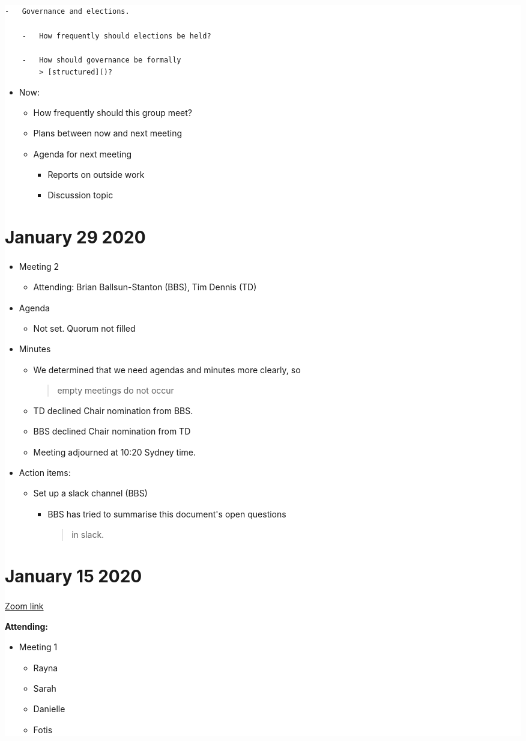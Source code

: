     -   Governance and elections.

        -   How frequently should elections be held?

        -   How should governance be formally
            > [structured]()?

-   Now:

    -   How frequently should this group meet?

    -   Plans between now and next meeting

    -   Agenda for next meeting

        -   Reports on outside work

        -   Discussion topic

January 29 2020
===============

-   Meeting 2

    -   Attending: Brian Ballsun-Stanton (BBS), Tim Dennis (TD)

-   Agenda

    -   Not set. Quorum not filled

-   Minutes

    -   We determined that we need agendas and minutes more clearly, so
        > empty meetings do not occur

    -   TD declined Chair nomination from BBS.

    -   BBS declined Chair nomination from TD

    -   Meeting adjourned at 10:20 Sydney time.

-   Action items:

    -   Set up a slack channel (BBS)

        -   BBS has tried to summarise this document\'s open questions
            > in slack.

January 15 2020
===============

[Zoom link]()

**Attending:**

-   Meeting 1

    -   Rayna

    -   Sarah

    -   Danielle

    -   Fotis
